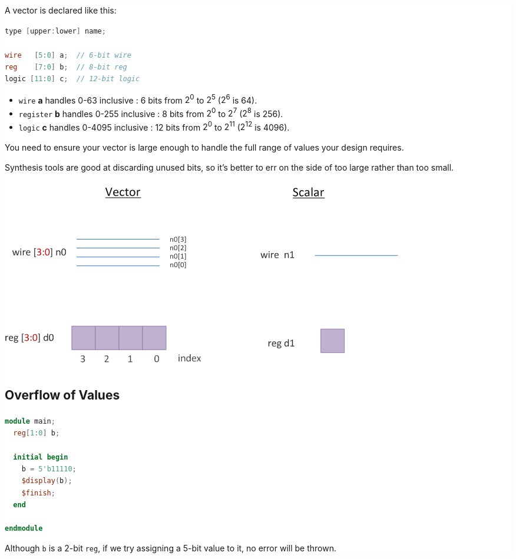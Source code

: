A vector is declared like this: 

```verilog
type [upper:lower] name;

wire   [5:0] a;  // 6-bit wire
reg    [7:0] b;  // 8-bit reg
logic [11:0] c;  // 12-bit logic
```

- `wire` **a** handles 0-63 inclusive : 6 bits from $2^0$ to $2^5$ ($2^6$ is 64).
- `register` **b** handles 0-255 inclusive : 8 bits from $2^0$ to $2^7$ ($2^8$ is 256).
- `logic` **c** handles 0-4095 inclusive : 12 bits from $2^0$ to $2^{11}$ ($2^{12}$ is 4096).

You need to ensure your vector is large enough to handle the full range of values your design requires. 

Synthesis tools are good at discarding unused bits, so it’s better to err on the side of too large rather than too small.

![](README-images/scalar-vector.png)

## Overflow of Values

```verilog
module main;
  reg[1:0] b;
  
  initial begin
    b = 5'b11110;
    $display(b);
    $finish;
  end

endmodule
```

Although `b` is a 2-bit `reg`, if we try assigning a 5-bit value to it, no error will be thrown.
